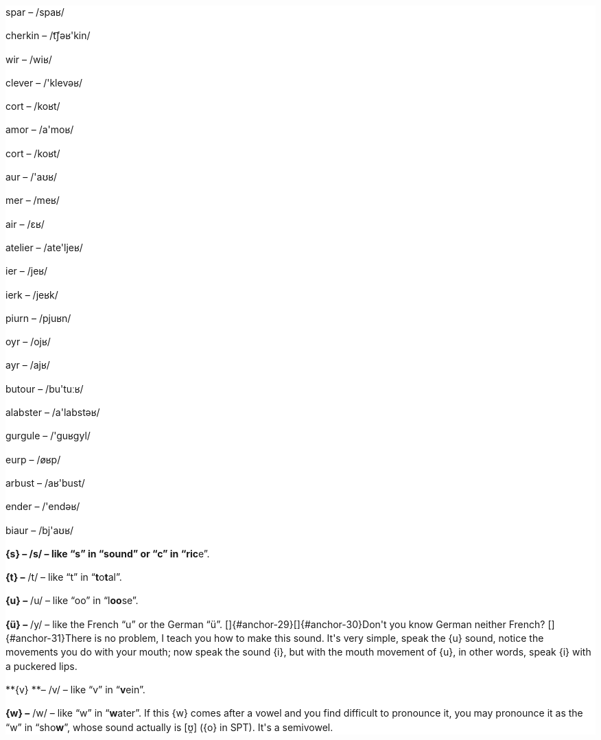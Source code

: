 spar – /spaʁ/

cherkin – /t͡ʃəʁ'kin/

wir – /wiʁ/

clever – /'klevəʁ/

cort – /koʁt/

amor – /a'moʁ/

cort – /koʁt/

aur – /'aʊʁ/

mer – /meʁ/

air – /ɛʁ/

atelier – /ate'ljeʁ/

ier – /jeʁ/

ierk – /jeʁk/

piurn – /pjuʁn/

oyr – /ojʁ/

ayr – /ajʁ/

butour – /bu'tuːʁ/

alabster – /a'labstəʁ/

gurgule – /'guʁgyl/

eurp – /øʁp/

arbust – /aʁ'bust/

ender – /'endəʁ/

biaur – /bj'aʊʁ/

**{s} **– /s/ – like “s” in “**s**ound” or “c” in “ri**c**e”.

**{t} –** /t/ – like “t” in “**t**o**t**al”.

**{u} –** /u/ – like “oo” in “l**oo**se”.

**{ü} –** /y/ – like the French “u” or the German “ü”.
[]{#anchor-29}[]{#anchor-30}Don't you know German neither French?
[]{#anchor-31}There is no problem, I teach you how to make this sound.
It's very simple, speak the {u} sound, notice the movements you do with
your mouth; now speak the sound {i}, but with the mouth movement of {u},
in other words, speak {i} with a puckered lips.

**{v} **– /v/ – like “v” in “**v**ein”.

**{w} –** /w/ – like “w” in “**w**ater”. If this {w} comes after a vowel
and you find difficult to pronounce it, you may pronounce it as the “w”
in “sho**w**”, whose sound actually is \[ʊ̯\] ({o} in SPT). It's a
semivowel.
